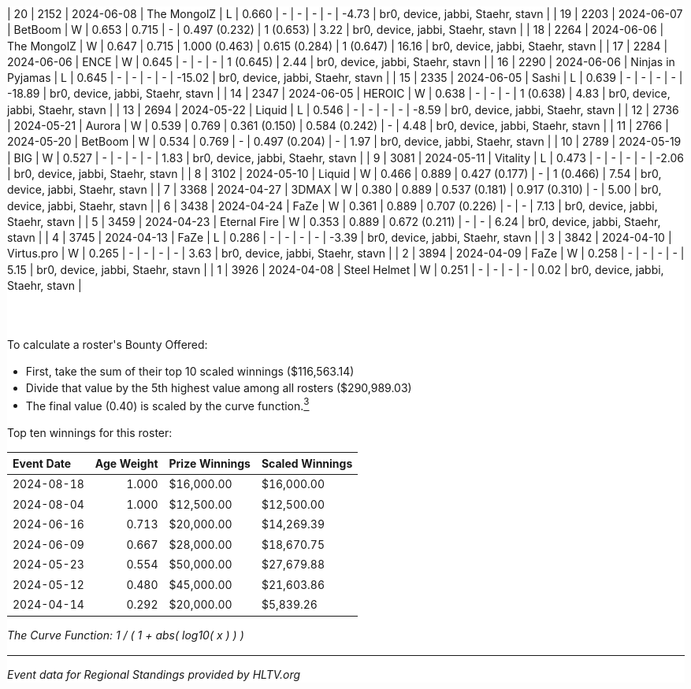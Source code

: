 |           20 |     2152 | 2024-06-08 | The MongolZ       | L   | 0.660      | -            | -                | -                | -         |    -4.73 | br0, device, jabbi, Staehr, stavn |
|           19 |     2203 | 2024-06-07 | BetBoom           | W   | 0.653      | 0.715        | -                | 0.497 (0.232)    | 1 (0.653) |     3.22 | br0, device, jabbi, Staehr, stavn |
|           18 |     2264 | 2024-06-06 | The MongolZ       | W   | 0.647      | 0.715        | 1.000 (0.463)    | 0.615 (0.284)    | 1 (0.647) |    16.16 | br0, device, jabbi, Staehr, stavn |
|           17 |     2284 | 2024-06-06 | ENCE              | W   | 0.645      | -            | -                | -                | 1 (0.645) |     2.44 | br0, device, jabbi, Staehr, stavn |
|           16 |     2290 | 2024-06-06 | Ninjas in Pyjamas | L   | 0.645      | -            | -                | -                | -         |   -15.02 | br0, device, jabbi, Staehr, stavn |
|           15 |     2335 | 2024-06-05 | Sashi             | L   | 0.639      | -            | -                | -                | -         |   -18.89 | br0, device, jabbi, Staehr, stavn |
|           14 |     2347 | 2024-06-05 | HEROIC            | W   | 0.638      | -            | -                | -                | 1 (0.638) |     4.83 | br0, device, jabbi, Staehr, stavn |
|           13 |     2694 | 2024-05-22 | Liquid            | L   | 0.546      | -            | -                | -                | -         |    -8.59 | br0, device, jabbi, Staehr, stavn |
|           12 |     2736 | 2024-05-21 | Aurora            | W   | 0.539      | 0.769        | 0.361 (0.150)    | 0.584 (0.242)    | -         |     4.48 | br0, device, jabbi, Staehr, stavn |
|           11 |     2766 | 2024-05-20 | BetBoom           | W   | 0.534      | 0.769        | -                | 0.497 (0.204)    | -         |     1.97 | br0, device, jabbi, Staehr, stavn |
|           10 |     2789 | 2024-05-19 | BIG               | W   | 0.527      | -            | -                | -                | -         |     1.83 | br0, device, jabbi, Staehr, stavn |
|            9 |     3081 | 2024-05-11 | Vitality          | L   | 0.473      | -            | -                | -                | -         |    -2.06 | br0, device, jabbi, Staehr, stavn |
|            8 |     3102 | 2024-05-10 | Liquid            | W   | 0.466      | 0.889        | 0.427 (0.177)    | -                | 1 (0.466) |     7.54 | br0, device, jabbi, Staehr, stavn |
|            7 |     3368 | 2024-04-27 | 3DMAX             | W   | 0.380      | 0.889        | 0.537 (0.181)    | 0.917 (0.310)    | -         |     5.00 | br0, device, jabbi, Staehr, stavn |
|            6 |     3438 | 2024-04-24 | FaZe              | W   | 0.361      | 0.889        | 0.707 (0.226)    | -                | -         |     7.13 | br0, device, jabbi, Staehr, stavn |
|            5 |     3459 | 2024-04-23 | Eternal Fire      | W   | 0.353      | 0.889        | 0.672 (0.211)    | -                | -         |     6.24 | br0, device, jabbi, Staehr, stavn |
|            4 |     3745 | 2024-04-13 | FaZe              | L   | 0.286      | -            | -                | -                | -         |    -3.39 | br0, device, jabbi, Staehr, stavn |
|            3 |     3842 | 2024-04-10 | Virtus.pro        | W   | 0.265      | -            | -                | -                | -         |     3.63 | br0, device, jabbi, Staehr, stavn |
|            2 |     3894 | 2024-04-09 | FaZe              | W   | 0.258      | -            | -                | -                | -         |     5.15 | br0, device, jabbi, Staehr, stavn |
|            1 |     3926 | 2024-04-08 | Steel Helmet      | W   | 0.251      | -            | -                | -                | -         |     0.02 | br0, device, jabbi, Staehr, stavn |

<br />
<span id="table2"></span><br />
To calculate a roster's Bounty Offered:<br />

- First, take the sum of their top 10 scaled winnings ($116,563.14)
- Divide that value by the 5th highest value among all rosters ($290,989.03)
- The final value (0.40) is scaled by the curve function.[<sup>3</sup>](#curveFunction)

Top ten winnings for this roster:<br />

| Event Date | Age Weight | Prize Winnings | Scaled Winnings |
| :- | -: | :- | :- |
| 2024-08-18 |      1.000 | $16,000.00     | $16,000.00      |
| 2024-08-04 |      1.000 | $12,500.00     | $12,500.00      |
| 2024-06-16 |      0.713 | $20,000.00     | $14,269.39      |
| 2024-06-09 |      0.667 | $28,000.00     | $18,670.75      |
| 2024-05-23 |      0.554 | $50,000.00     | $27,679.88      |
| 2024-05-12 |      0.480 | $45,000.00     | $21,603.86      |
| 2024-04-14 |      0.292 | $20,000.00     | $5,839.26       |


<span id="curveFunction"></span>_The Curve Function: 1 / ( 1 + abs( log10( x ) ) )_<br />

---
_Event data for Regional Standings provided by HLTV.org_<br />
